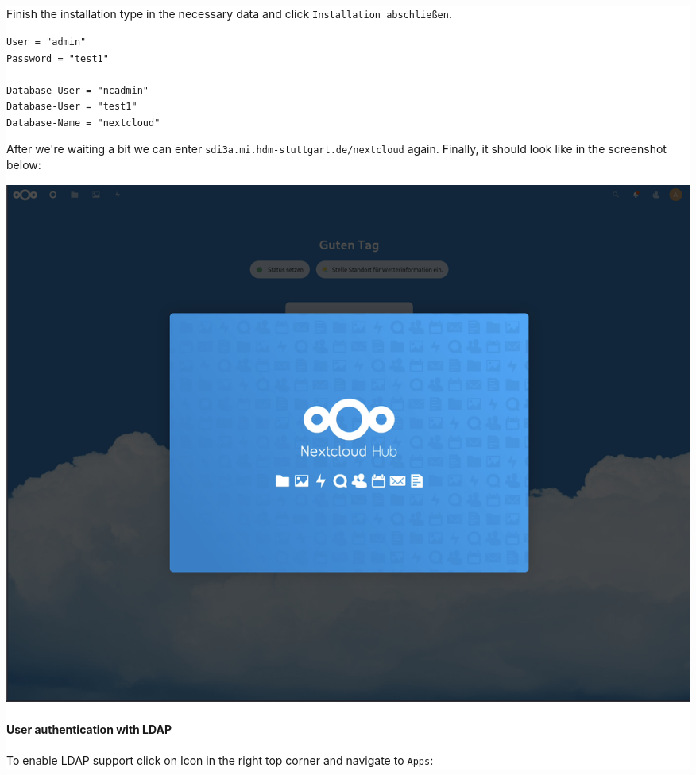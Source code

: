 Finish the installation type in the necessary data and click `Installation abschließen`.

```plaintext
User = "admin"
Password = "test1"

Database-User = "ncadmin"
Database-User = "test1"
Database-Name = "nextcloud"
```

After we're waiting a bit we can enter `sdi3a.mi.hdm-stuttgart.de/nextcloud` again. Finally, it should look like in the screenshot below:

![](static/nextcloud2.png "Screenshot")

#### User authentication with LDAP

To enable LDAP support click on Icon in the right top corner and navigate to `Apps`:
